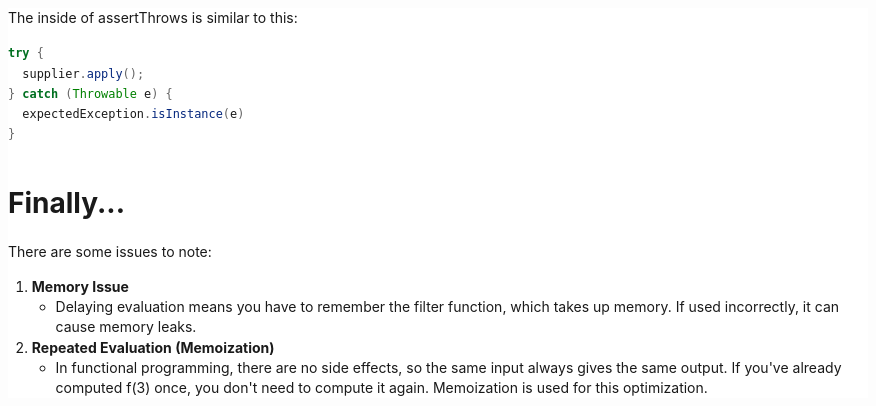 The inside of assertThrows is similar to this:

```java
try {
  supplier.apply();
} catch (Throwable e) {
  expectedException.isInstance(e)
}
```

# Finally...

There are some issues to note:

1. **Memory Issue**
   - Delaying evaluation means you have to remember the filter function, which takes up memory. If used incorrectly, it can cause memory leaks.
2. **Repeated Evaluation (Memoization)**
   - In functional programming, there are no side effects, so the same input always gives the same output. If you've already computed f(3) once, you don't need to compute it again. Memoization is used for this optimization. 